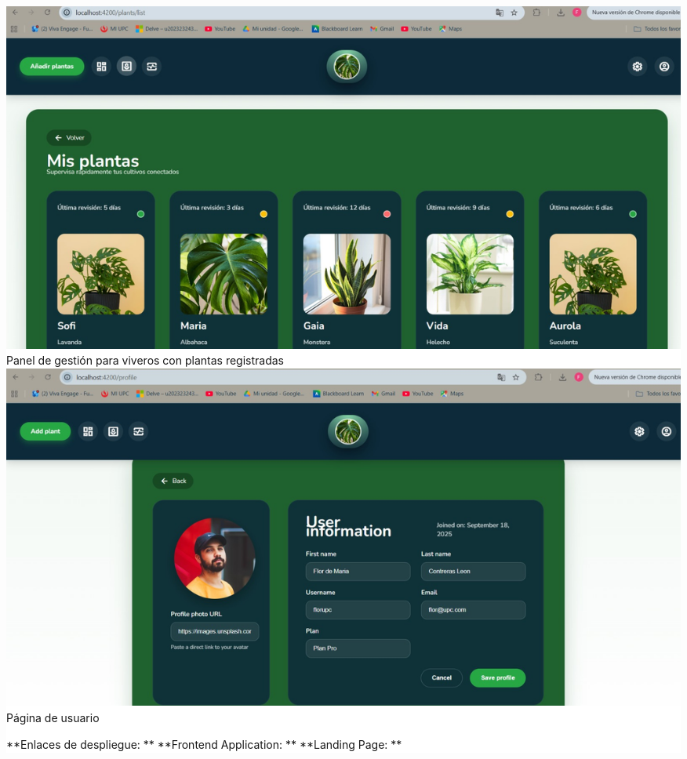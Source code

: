 ![Home_vivero ](assets/images/resources/listado-plantas.jpeg)
Panel de gestión para viveros con plantas registradas
![Home_usuario ](assets/images/resources/profile.jpeg)
Página de usuario

**Enlaces de despliegue:
**
**Frontend Application: **
**Landing Page: **
